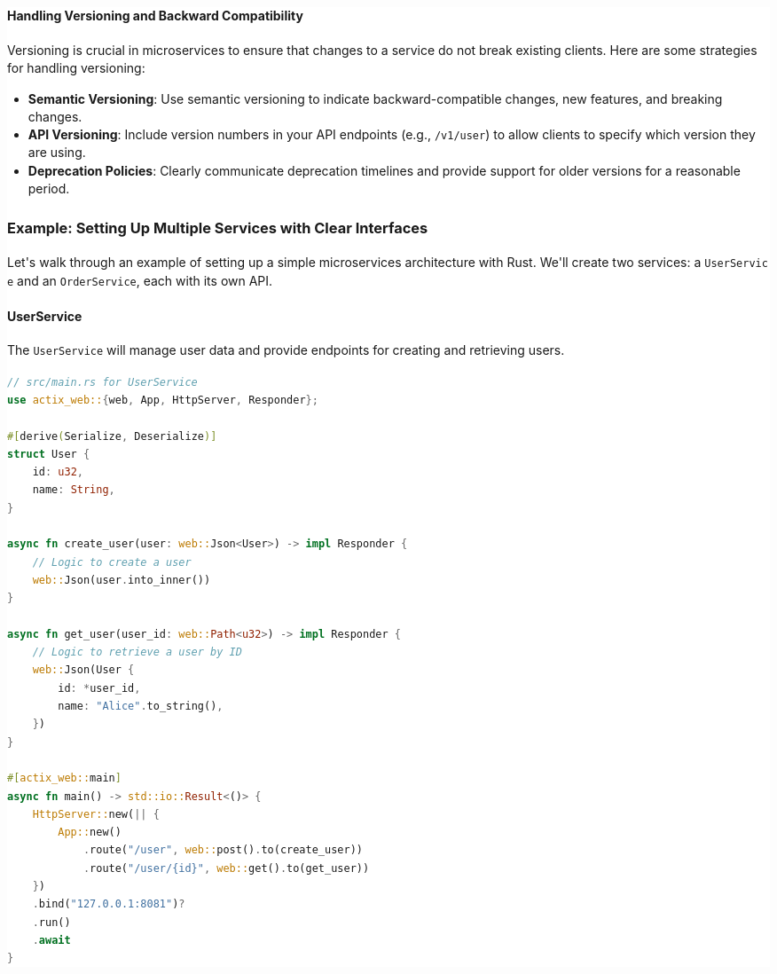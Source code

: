 #### Handling Versioning and Backward Compatibility

Versioning is crucial in microservices to ensure that changes to a service do not break existing clients. Here are some strategies for handling versioning:

- **Semantic Versioning**: Use semantic versioning to indicate backward-compatible changes, new features, and breaking changes.
- **API Versioning**: Include version numbers in your API endpoints (e.g., `/v1/user`) to allow clients to specify which version they are using.
- **Deprecation Policies**: Clearly communicate deprecation timelines and provide support for older versions for a reasonable period.

### Example: Setting Up Multiple Services with Clear Interfaces

Let's walk through an example of setting up a simple microservices architecture with Rust. We'll create two services: a `UserService` and an `OrderService`, each with its own API.

#### UserService

The `UserService` will manage user data and provide endpoints for creating and retrieving users.

```rust
// src/main.rs for UserService
use actix_web::{web, App, HttpServer, Responder};

#[derive(Serialize, Deserialize)]
struct User {
    id: u32,
    name: String,
}

async fn create_user(user: web::Json<User>) -> impl Responder {
    // Logic to create a user
    web::Json(user.into_inner())
}

async fn get_user(user_id: web::Path<u32>) -> impl Responder {
    // Logic to retrieve a user by ID
    web::Json(User {
        id: *user_id,
        name: "Alice".to_string(),
    })
}

#[actix_web::main]
async fn main() -> std::io::Result<()> {
    HttpServer::new(|| {
        App::new()
            .route("/user", web::post().to(create_user))
            .route("/user/{id}", web::get().to(get_user))
    })
    .bind("127.0.0.1:8081")?
    .run()
    .await
}
```
